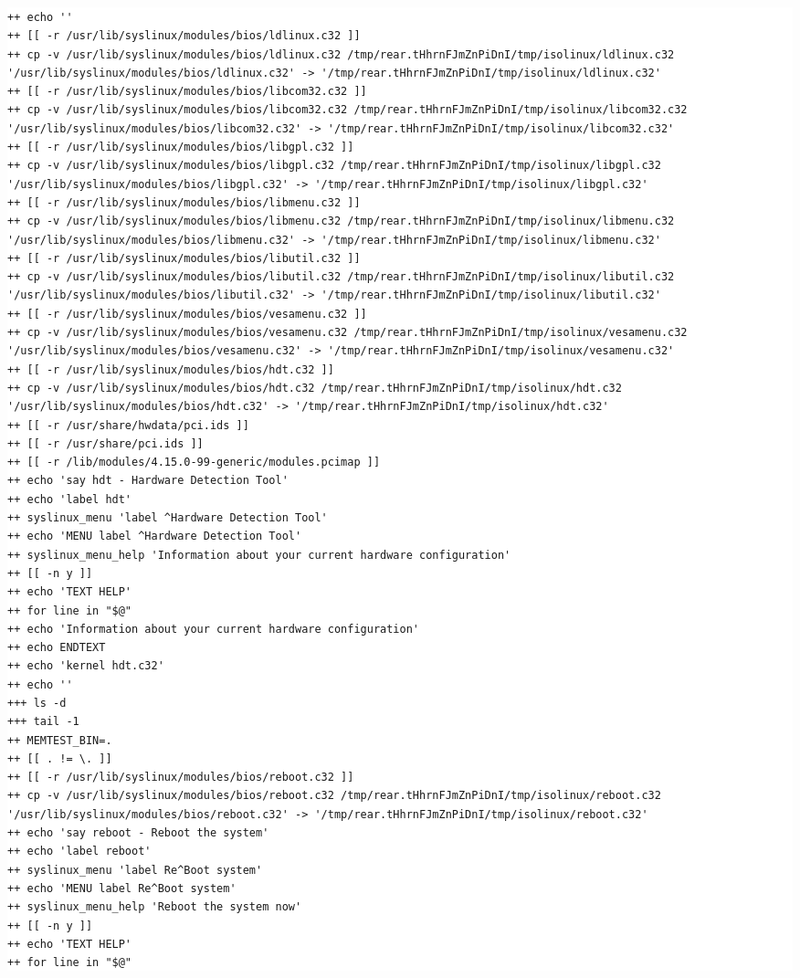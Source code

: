     ++ echo ''
    ++ [[ -r /usr/lib/syslinux/modules/bios/ldlinux.c32 ]]
    ++ cp -v /usr/lib/syslinux/modules/bios/ldlinux.c32 /tmp/rear.tHhrnFJmZnPiDnI/tmp/isolinux/ldlinux.c32
    '/usr/lib/syslinux/modules/bios/ldlinux.c32' -> '/tmp/rear.tHhrnFJmZnPiDnI/tmp/isolinux/ldlinux.c32'
    ++ [[ -r /usr/lib/syslinux/modules/bios/libcom32.c32 ]]
    ++ cp -v /usr/lib/syslinux/modules/bios/libcom32.c32 /tmp/rear.tHhrnFJmZnPiDnI/tmp/isolinux/libcom32.c32
    '/usr/lib/syslinux/modules/bios/libcom32.c32' -> '/tmp/rear.tHhrnFJmZnPiDnI/tmp/isolinux/libcom32.c32'
    ++ [[ -r /usr/lib/syslinux/modules/bios/libgpl.c32 ]]
    ++ cp -v /usr/lib/syslinux/modules/bios/libgpl.c32 /tmp/rear.tHhrnFJmZnPiDnI/tmp/isolinux/libgpl.c32
    '/usr/lib/syslinux/modules/bios/libgpl.c32' -> '/tmp/rear.tHhrnFJmZnPiDnI/tmp/isolinux/libgpl.c32'
    ++ [[ -r /usr/lib/syslinux/modules/bios/libmenu.c32 ]]
    ++ cp -v /usr/lib/syslinux/modules/bios/libmenu.c32 /tmp/rear.tHhrnFJmZnPiDnI/tmp/isolinux/libmenu.c32
    '/usr/lib/syslinux/modules/bios/libmenu.c32' -> '/tmp/rear.tHhrnFJmZnPiDnI/tmp/isolinux/libmenu.c32'
    ++ [[ -r /usr/lib/syslinux/modules/bios/libutil.c32 ]]
    ++ cp -v /usr/lib/syslinux/modules/bios/libutil.c32 /tmp/rear.tHhrnFJmZnPiDnI/tmp/isolinux/libutil.c32
    '/usr/lib/syslinux/modules/bios/libutil.c32' -> '/tmp/rear.tHhrnFJmZnPiDnI/tmp/isolinux/libutil.c32'
    ++ [[ -r /usr/lib/syslinux/modules/bios/vesamenu.c32 ]]
    ++ cp -v /usr/lib/syslinux/modules/bios/vesamenu.c32 /tmp/rear.tHhrnFJmZnPiDnI/tmp/isolinux/vesamenu.c32
    '/usr/lib/syslinux/modules/bios/vesamenu.c32' -> '/tmp/rear.tHhrnFJmZnPiDnI/tmp/isolinux/vesamenu.c32'
    ++ [[ -r /usr/lib/syslinux/modules/bios/hdt.c32 ]]
    ++ cp -v /usr/lib/syslinux/modules/bios/hdt.c32 /tmp/rear.tHhrnFJmZnPiDnI/tmp/isolinux/hdt.c32
    '/usr/lib/syslinux/modules/bios/hdt.c32' -> '/tmp/rear.tHhrnFJmZnPiDnI/tmp/isolinux/hdt.c32'
    ++ [[ -r /usr/share/hwdata/pci.ids ]]
    ++ [[ -r /usr/share/pci.ids ]]
    ++ [[ -r /lib/modules/4.15.0-99-generic/modules.pcimap ]]
    ++ echo 'say hdt - Hardware Detection Tool'
    ++ echo 'label hdt'
    ++ syslinux_menu 'label ^Hardware Detection Tool'
    ++ echo 'MENU label ^Hardware Detection Tool'
    ++ syslinux_menu_help 'Information about your current hardware configuration'
    ++ [[ -n y ]]
    ++ echo 'TEXT HELP'
    ++ for line in "$@"
    ++ echo 'Information about your current hardware configuration'
    ++ echo ENDTEXT
    ++ echo 'kernel hdt.c32'
    ++ echo ''
    +++ ls -d
    +++ tail -1
    ++ MEMTEST_BIN=.
    ++ [[ . != \. ]]
    ++ [[ -r /usr/lib/syslinux/modules/bios/reboot.c32 ]]
    ++ cp -v /usr/lib/syslinux/modules/bios/reboot.c32 /tmp/rear.tHhrnFJmZnPiDnI/tmp/isolinux/reboot.c32
    '/usr/lib/syslinux/modules/bios/reboot.c32' -> '/tmp/rear.tHhrnFJmZnPiDnI/tmp/isolinux/reboot.c32'
    ++ echo 'say reboot - Reboot the system'
    ++ echo 'label reboot'
    ++ syslinux_menu 'label Re^Boot system'
    ++ echo 'MENU label Re^Boot system'
    ++ syslinux_menu_help 'Reboot the system now'
    ++ [[ -n y ]]
    ++ echo 'TEXT HELP'
    ++ for line in "$@"